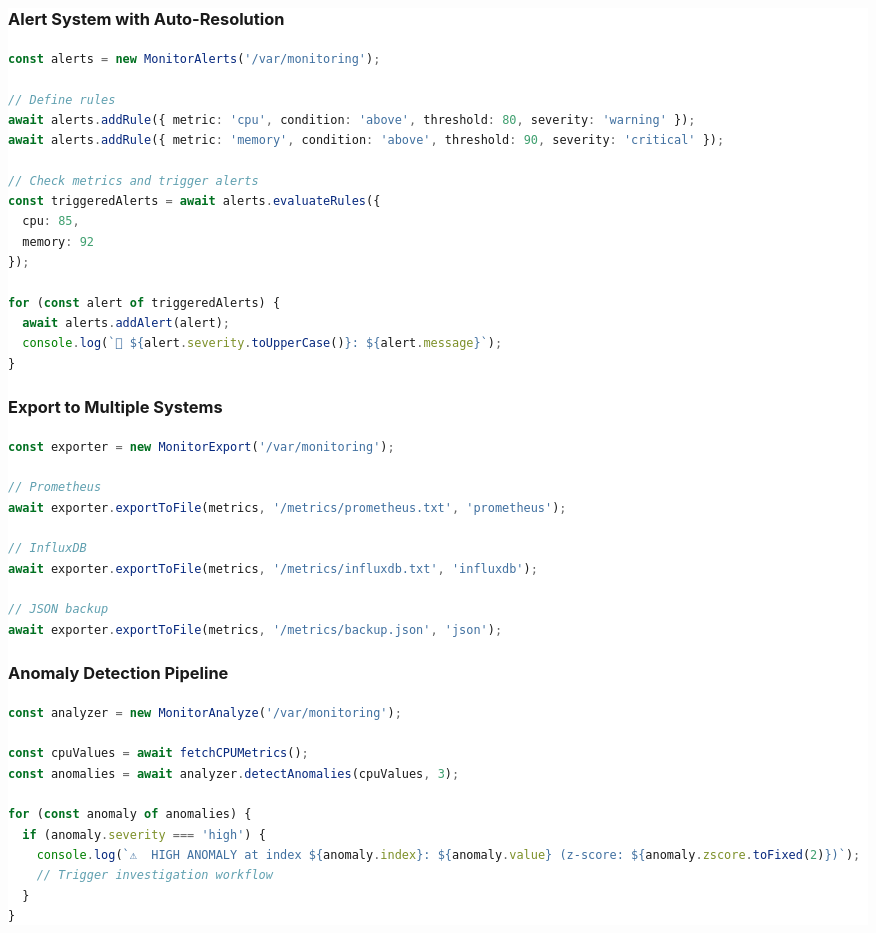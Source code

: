 ### Alert System with Auto-Resolution

```typescript
const alerts = new MonitorAlerts('/var/monitoring');

// Define rules
await alerts.addRule({ metric: 'cpu', condition: 'above', threshold: 80, severity: 'warning' });
await alerts.addRule({ metric: 'memory', condition: 'above', threshold: 90, severity: 'critical' });

// Check metrics and trigger alerts
const triggeredAlerts = await alerts.evaluateRules({
  cpu: 85,
  memory: 92
});

for (const alert of triggeredAlerts) {
  await alerts.addAlert(alert);
  console.log(`🚨 ${alert.severity.toUpperCase()}: ${alert.message}`);
}
```

### Export to Multiple Systems

```typescript
const exporter = new MonitorExport('/var/monitoring');

// Prometheus
await exporter.exportToFile(metrics, '/metrics/prometheus.txt', 'prometheus');

// InfluxDB
await exporter.exportToFile(metrics, '/metrics/influxdb.txt', 'influxdb');

// JSON backup
await exporter.exportToFile(metrics, '/metrics/backup.json', 'json');
```

### Anomaly Detection Pipeline

```typescript
const analyzer = new MonitorAnalyze('/var/monitoring');

const cpuValues = await fetchCPUMetrics();
const anomalies = await analyzer.detectAnomalies(cpuValues, 3);

for (const anomaly of anomalies) {
  if (anomaly.severity === 'high') {
    console.log(`⚠️  HIGH ANOMALY at index ${anomaly.index}: ${anomaly.value} (z-score: ${anomaly.zscore.toFixed(2)})`);
    // Trigger investigation workflow
  }
}
```
